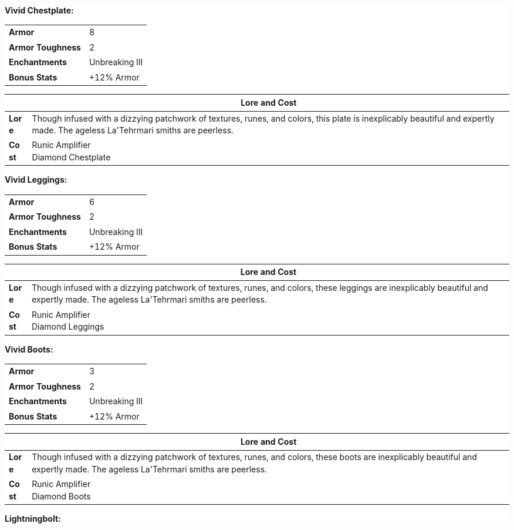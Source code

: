 **Vivid Chestplate:**

|                     |                   |
| ------------------- | ----------------- |
| **Armor**           | 8                 |
| **Armor Toughness** | 2                 |
| **Enchantments**    | Unbreaking III    |
| **Bonus Stats**     | +12% Armor        |

|          | Lore and Cost                                             |
| -------- | --------------------------------------------------------- |
| **Lore** | Though infused with a dizzying patchwork of textures, runes, and colors, this plate is inexplicably beautiful and expertly made. The ageless La'Tehrmari smiths are peerless.  |
| **Cost** | Runic Amplifier <br> Diamond Chestplate  |

**Vivid Leggings:**

|                     |                   |
| ------------------- | ----------------- |
| **Armor**           | 6                 |
| **Armor Toughness** | 2                 |
| **Enchantments**    | Unbreaking III    |
| **Bonus Stats**     | +12% Armor        |

|          | Lore and Cost                                             |
| -------- | --------------------------------------------------------- |
| **Lore** | Though infused with a dizzying patchwork of textures, runes, and colors, these leggings are inexplicably beautiful and expertly made. The ageless La'Tehrmari smiths are peerless.  |
| **Cost** | Runic Amplifier <br> Diamond Leggings  |

**Vivid Boots:**

|                     |                   |
| ------------------- | ----------------- |
| **Armor**           | 3                 |
| **Armor Toughness** | 2                 |
| **Enchantments**    | Unbreaking III    |
| **Bonus Stats**     | +12% Armor        |

|          | Lore and Cost                                             |
| -------- | --------------------------------------------------------- |
| **Lore** | Though infused with a dizzying patchwork of textures, runes, and colors, these boots are inexplicably beautiful and expertly made. The ageless La'Tehrmari smiths are peerless.  |
| **Cost** | Runic Amplifier <br> Diamond Boots  |

**Lightningbolt:**
